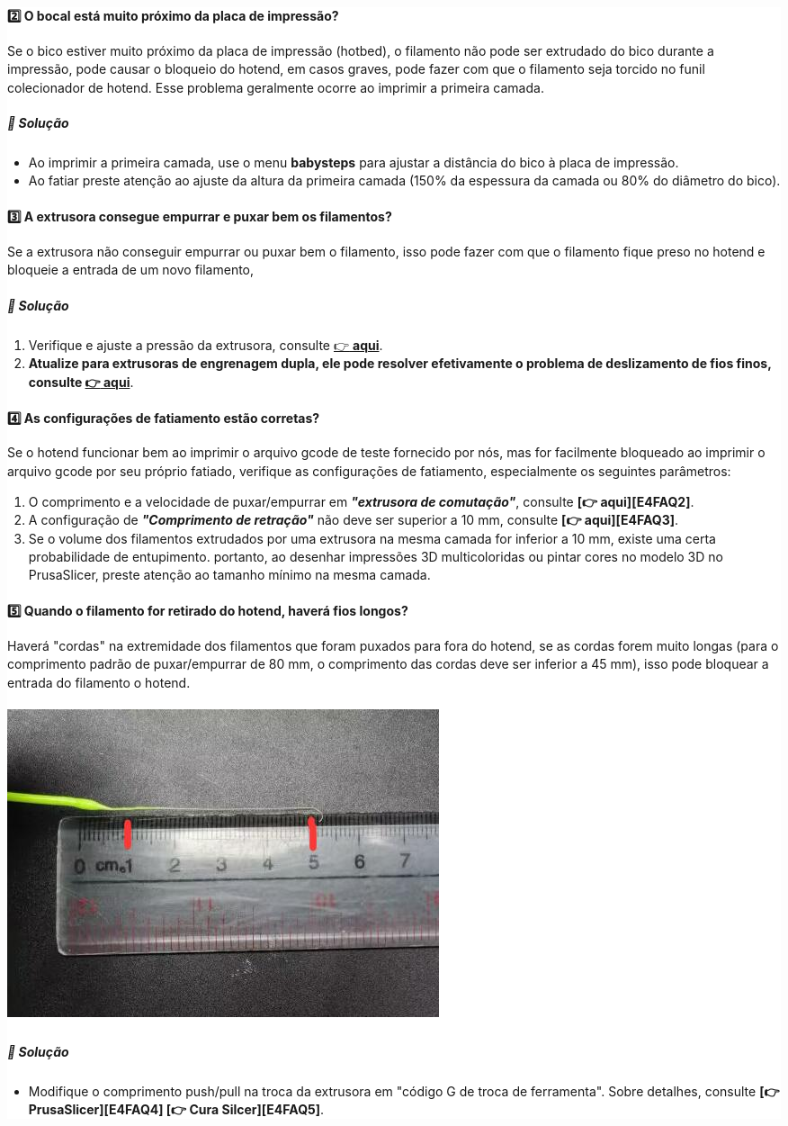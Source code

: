 #### :two: O bocal está muito próximo da placa de impressão? <a id="Q2"></a>
Se o bico estiver muito próximo da placa de impressão (hotbed), o filamento não pode ser extrudado do bico durante a impressão, pode causar o bloqueio do hotend, em casos graves, pode fazer com que o filamento seja torcido no funil colecionador de hotend. Esse problema geralmente ocorre ao imprimir a primeira camada.
##### :pill: Solução <a id="A2"></a>
- Ao imprimir a primeira camada, use o menu **babysteps** para ajustar a distância do bico à placa de impressão.
- Ao fatiar preste atenção ao ajuste da altura da primeira camada (150% da espessura da camada ou 80% do diâmetro do bico).

#### :three: A extrusora consegue empurrar e puxar bem os filamentos? <a id="Q3"></a>
Se a extrusora não conseguir empurrar ou puxar bem o filamento, isso pode fazer com que o filamento fique preso no hotend e bloqueie a entrada de um novo filamento,
##### :pill: Solução <a id="A3"></a>
1. Verifique e ajuste a pressão da extrusora, consulte [:point_right: **aqui**](#HOW1).
2. **Atualize para extrusoras de engrenagem dupla, ele pode resolver efetivamente o problema de deslizamento de fios finos, consulte [:point_right: aqui][BMG]**.

#### :four: As configurações de fatiamento estão corretas? <a id="Q4"></a>
Se o hotend funcionar bem ao imprimir o arquivo gcode de teste fornecido por nós, mas for facilmente bloqueado ao imprimir o arquivo gcode por seu próprio fatiado, verifique as configurações de fatiamento, especialmente os seguintes parâmetros:
1. O comprimento e a velocidade de puxar/empurrar em ***"extrusora de comutação"***, consulte **[:point_right: aqui][E4FAQ2]**.
2. A configuração de ***"Comprimento de retração"*** não deve ser superior a 10 mm, consulte **[:point_right: aqui][E4FAQ3]**.
3. Se o volume dos filamentos extrudados por uma extrusora na mesma camada for inferior a 10 mm, existe uma certa probabilidade de entupimento. portanto, ao desenhar impressões 3D multicoloridas ou pintar cores no modelo 3D no PrusaSlicer, preste atenção ao tamanho mínimo na mesma camada.


#### :five: Quando o filamento for retirado do hotend, haverá fios longos? <a id="Q5"></a>
Haverá "cordas" na extremidade dos filamentos que foram puxados para fora do hotend, se as cordas forem muito longas (para o comprimento padrão de puxar/empurrar de 80 mm, o comprimento das cordas deve ser inferior a 45 mm), isso pode bloquear a entrada do filamento o hotend.      
##### ![](./strings.jpg)    
##### :pill: Solução <a id="A5"></a>
- Modifique o comprimento push/pull na troca da extrusora em "código G de troca de ferramenta". Sobre detalhes, consulte **[:point_right: PrusaSlicer][E4FAQ4] [:point_right: Cura Silcer][E4FAQ5]**.

[BMG]: https://github.com/ZONESTAR3D/Upgrade-kit-guide/tree/main/Dual_Gear_Extruder#manual-for-upgraded-dual-gear-extruder